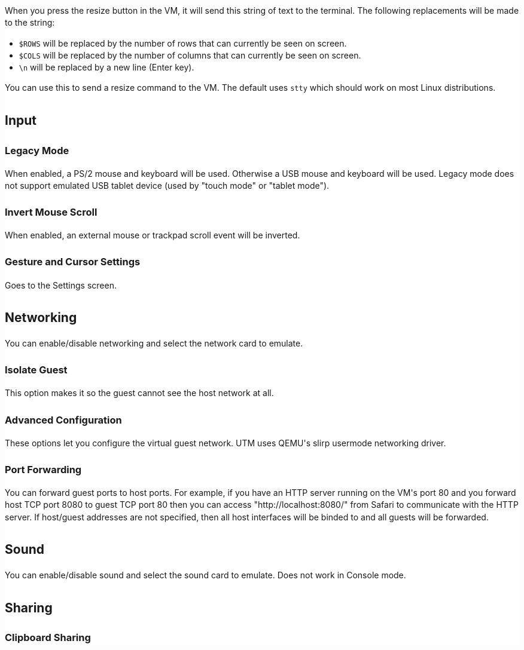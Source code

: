 When you press the resize button in the VM, it will send this string of text to the terminal. The following replacements will be made to the string:

* `$ROWS` will be replaced by the number of rows that can currently be seen on screen.
* `$COLS` will be replaced by the number of columns that can currently be seen on screen.
* `\n` will be replaced by a new line (Enter key).

You can use this to send a resize command to the VM. The default uses `stty` which should work on most Linux distributions.

## Input

### Legacy Mode

When enabled, a PS/2 mouse and keyboard will be used. Otherwise a USB mouse and keyboard will be used. Legacy mode does not support emulated USB tablet device (used by "touch mode" or "tablet mode").

### Invert Mouse Scroll

When enabled, an external mouse or trackpad scroll event will be inverted.

### Gesture and Cursor Settings

Goes to the Settings screen.

## Networking

You can enable/disable networking and select the network card to emulate.

### Isolate Guest

This option makes it so the guest cannot see the host network at all.

### Advanced Configuration

These options let you configure the virtual guest network. UTM uses QEMU's slirp usermode networking driver.

### Port Forwarding

You can forward guest ports to host ports. For example, if you have an HTTP server running on the VM's port 80 and you forward host TCP port 8080 to guest TCP port 80 then you can access "http://localhost:8080/" from Safari to communicate with the HTTP server. If host/guest addresses are not specified, then all host interfaces will be binded to and all guests will be forwarded.

## Sound

You can enable/disable sound and select the sound card to emulate. Does not work in Console mode.

## Sharing

### Clipboard Sharing
